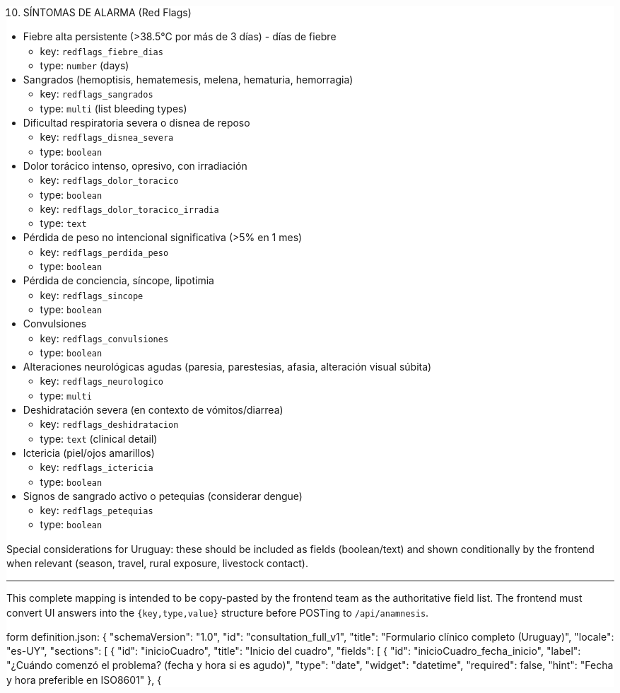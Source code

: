 10) SÍNTOMAS DE ALARMA (Red Flags)
  - Fiebre alta persistente (>38.5°C por más de 3 días) - días de fiebre
    - key: `redflags_fiebre_dias`
    - type: `number` (days)
  - Sangrados (hemoptisis, hematemesis, melena, hematuria, hemorragia)
    - key: `redflags_sangrados`
    - type: `multi` (list bleeding types)
  - Dificultad respiratoria severa o disnea de reposo
    - key: `redflags_disnea_severa`
    - type: `boolean`
  - Dolor torácico intenso, opresivo, con irradiación
    - key: `redflags_dolor_toracico`
    - type: `boolean`
    - key: `redflags_dolor_toracico_irradia`
    - type: `text`
  - Pérdida de peso no intencional significativa (>5% en 1 mes)
    - key: `redflags_perdida_peso`
    - type: `boolean`
  - Pérdida de conciencia, síncope, lipotimia
    - key: `redflags_sincope`
    - type: `boolean`
  - Convulsiones
    - key: `redflags_convulsiones`
    - type: `boolean`
  - Alteraciones neurológicas agudas (paresia, parestesias, afasia, alteración visual súbita)
    - key: `redflags_neurologico`
    - type: `multi`
  - Deshidratación severa (en contexto de vómitos/diarrea)
    - key: `redflags_deshidratacion`
    - type: `text` (clinical detail)
  - Ictericia (piel/ojos amarillos)
    - key: `redflags_ictericia`
    - type: `boolean`
  - Signos de sangrado activo o petequias (considerar dengue)
    - key: `redflags_petequias`
    - type: `boolean`

Special considerations for Uruguay: these should be included as fields (boolean/text) and shown conditionally by the frontend when relevant (season, travel, rural exposure, livestock contact).

---
This complete mapping is intended to be copy-pasted by the frontend team as the authoritative field list. The frontend must convert UI answers into the `{key,type,value}` structure before POSTing to `/api/anamnesis`.

form definition.json:
{
  "schemaVersion": "1.0",
  "id": "consultation_full_v1",
  "title": "Formulario clínico completo (Uruguay)",
  "locale": "es-UY",
  "sections": [
    {
      "id": "inicioCuadro",
      "title": "Inicio del cuadro",
      "fields": [
        {
          "id": "inicioCuadro_fecha_inicio",
          "label": "¿Cuándo comenzó el problema? (fecha y hora si es agudo)",
          "type": "date",
          "widget": "datetime",
          "required": false,
          "hint": "Fecha y hora preferible en ISO8601"
        },
        {